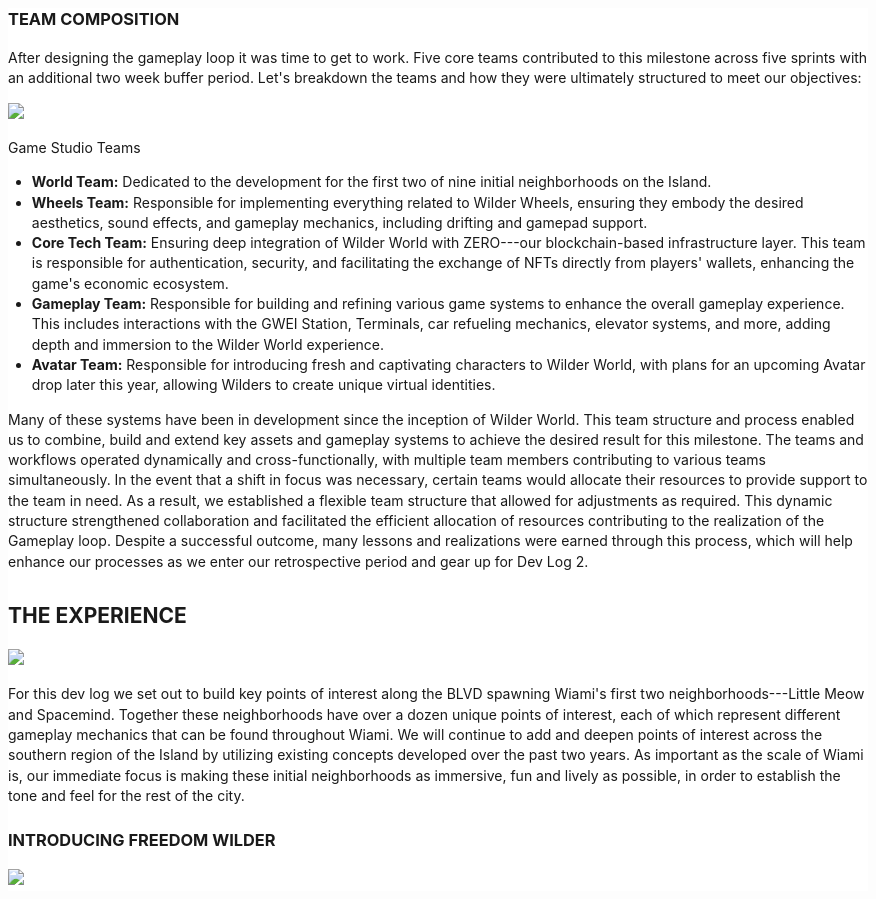 ### TEAM COMPOSITION

After designing the gameplay loop it was time to get to work. Five core teams contributed to this milestone across five sprints with an additional two week buffer period. Let's breakdown the teams and how they were ultimately structured to meet our objectives:

![](https://zine.wilderworld.com/content/images/2023/06/TeamComposition.png)

Game Studio Teams

- **World Team:** Dedicated to the development for the first two of nine initial neighborhoods on the Island.
- **Wheels Team:** Responsible for implementing everything related to Wilder Wheels, ensuring they embody the desired aesthetics, sound effects, and gameplay mechanics, including drifting and gamepad support.
- **Core Tech Team:** Ensuring deep integration of Wilder World with ZERO---our blockchain-based infrastructure layer. This team is responsible for authentication, security, and facilitating the exchange of NFTs directly from players' wallets, enhancing the game's economic ecosystem.
- **Gameplay Team:** Responsible for building and refining various game systems to enhance the overall gameplay experience. This includes interactions with the GWEI Station, Terminals, car refueling mechanics, elevator systems, and more, adding depth and immersion to the Wilder World experience.
- **Avatar Team:** Responsible for introducing fresh and captivating characters to Wilder World, with plans for an upcoming Avatar drop later this year, allowing Wilders to create unique virtual identities.

Many of these systems have been in development since the inception of Wilder World. This team structure and process enabled us to combine, build and extend key assets and gameplay systems to achieve the desired result for this milestone. The teams and workflows operated dynamically and cross-functionally, with multiple team members contributing to various teams simultaneously. In the event that a shift in focus was necessary, certain teams would allocate their resources to provide support to the team in need. As a result, we established a flexible team structure that allowed for adjustments as required. This dynamic structure strengthened collaboration and facilitated the efficient allocation of resources contributing to the realization of the Gameplay loop. Despite a successful outcome, many lessons and realizations were earned through this process, which will help enhance our processes as we enter our retrospective period and gear up for Dev Log 2.

THE EXPERIENCE
--------------

![](https://zine.wilderworld.com/content/images/2023/07/LittleMeowRoads_v2.3.png)

For this dev log we set out to build key points of interest along the BLVD spawning Wiami's first two neighborhoods---Little Meow and Spacemind. Together these neighborhoods have over a dozen unique points of interest, each of which represent different gameplay mechanics that can be found throughout Wiami. We will continue to add and deepen points of interest across the southern region of the Island by utilizing existing concepts developed over the past two years. As important as the scale of Wiami is, our immediate focus is making these initial neighborhoods as immersive, fun and lively as possible, in order to establish the tone and feel for the rest of the city.

### INTRODUCING FREEDOM WILDER

![](https://zine.wilderworld.com/content/images/2023/06/8_Edited--1-.png)

